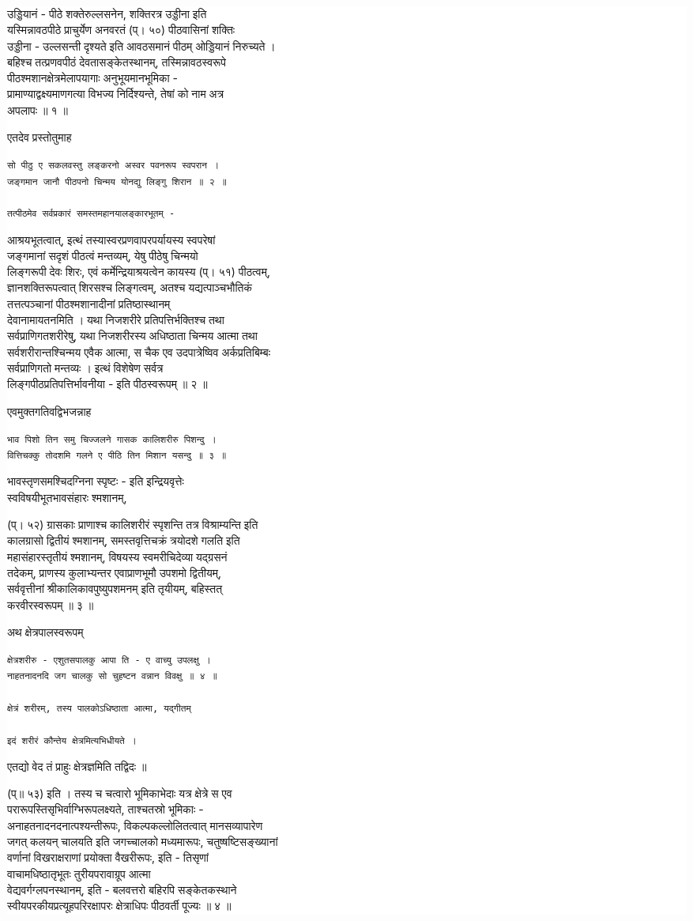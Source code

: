 उड्डियानं - पीठे शक्तेरुल्लसनेन, शक्तिरत्र उड्डीना इति   
यस्मिन्नावठपीठे प्राचुर्येण अनवरतं (प्। ५०) पीठवासिनां शक्तिः   
उड्डीना - उल्लसन्ती दृश्यते इति आवठसमानं पीठम् ओड्डियानं निरुच्यते ।   
बहिश्च तत्प्रणवपीठं देवतासङ्केतस्थानम्, तस्मिन्नावठस्वरूपे   
पीठश्मशानक्षेत्रमेलापयागाः अनुभूयमानभूमिका -   
प्रामाण्याद्वक्ष्यमाणगत्या विभज्य निर्दिश्यन्ते, तेषां को नाम अत्र   
अपलापः ॥ १ ॥  
  
एतदेव प्रस्तोतुमाह  
  
	सो पीठु ए सकलवस्तु लङ्करनो अस्वर पवनरूप स्वपरान ।   
	जङ्गमान जानौ पीठपनो चिन्मय योनद्यु लिङ्गु शिरान ॥ २ ॥  
  
	तत्पीठमेव सर्वप्रकारं समस्तमहानयालङ्कारभूतम् -   
आश्रयभूतत्वात्, इत्थं तस्यास्वरप्रणवापरपर्यायस्य स्वपरेषां   
जङ्गमानां सदृशं पीठत्वं मन्तव्यम्, येषु पीठेषु चिन्मयो   
लिङ्गरूपी देवः शिरः, एवं कर्मेन्द्रियाश्रयत्वेन कायस्य (प्। ५१) पीठत्वम्,   
ज्ञानशक्तिरूपत्वात् शिरसश्च लिङ्गत्वम्, अतश्च यद्यत्पाञ्चभौतिकं   
तत्तत्पञ्चानां पीठश्मशानादीनां प्रतिष्ठास्थानम्   
देवानामायतनमिति । यथा निजशरीरे प्रतिपत्तिर्भक्तिश्च तथा   
सर्वप्राणिगतशरीरेषु, यथा निजशरीरस्य अधिष्ठाता चिन्मय आत्मा तथा   
सर्वशरीरान्तश्चिन्मय एवैक आत्मा, स चैक एव उदपात्रेष्विव अर्कप्रतिबिम्बः   
सर्वप्राणिगतो मन्तव्यः । इत्थं विशेषेण सर्वत्र   
लिङ्गपीठप्रतिपत्तिर्भावनीया - इति पीठस्वरूपम् ॥ २ ॥  
  
एवमुक्तगतिवद्विभजन्नाह  
  
	भाव पिशो तिन समु चिज्जलने गासक कालिशरीरु पिशन्दु ।  
	वित्तिचक्कु तोदशमि गलने ए पीठि तिन मिशान यसन्दु ॥ ३ ॥  
  
भावस्तृणसमश्चिदग्निना स्पृष्टः - इति इन्द्रियवृत्तेः   
स्वविषयीभूतभावसंहारः श्मशानम्,  
  
(प्। ५२) ग्रासकाः प्राणाश्च कालिशरीरं स्पृशन्ति तत्र विश्राम्यन्ति इति   
कालग्रासो द्वितीयं श्मशानम्, समस्तवृत्तिचक्रं त्रयोदशे गलति इति   
महासंहारस्तृतीयं श्मशानम्, विषयस्य स्वमरीचिदेव्या यद्ग्रसनं   
तदेकम्, प्राणस्य कुलाभ्यन्तर एवाप्राणभूमौ उपशमो द्वितीयम्,   
सर्ववृत्तीनां श्रीकालिकावपुष्युपशमनम् इति तृयीयम्, बहिस्तत्   
करवीरस्वरूपम् ॥ ३ ॥  
  
अथ क्षेत्रपालस्वरूपम्  
  
	क्षेत्रशरीरु - एशुतसपालकु आपा ति - ए वाच्यु उपलक्षु ।  
	नाहतनादनदि जग चालकु सो चुहष्टन वन्नान विवक्षु ॥ ४ ॥  
  
	क्षेत्रं शरीरम्, तस्य पालकोऽधिष्ठाता आत्मा, यद्गीतम्  
  
	इदं शरीरं कौन्तेय क्षेत्रमित्यभिधीयते ।  
एतद्यो वेद तं प्राहुः क्षेत्रज्ञमिति तद्विदः ॥  
  
(प्॥ ५३) इति । तस्य च चत्वारो भूमिकाभेदाः यत्र क्षेत्रे स एव   
परारूपस्तिसृभिर्वाग्भिरूपलक्ष्यते, ताश्चतस्रो भूमिकाः -   
अनाहतनादनदनात्पश्यन्तीरूपः, विकल्पकल्लोलितत्वात् मानसव्यापारेण   
जगत् कलयन् चालयति इति जगच्चालको मध्यमारूपः, चतुष्षष्टिसङ्ख्यानां   
वर्णानां विखराक्षराणां प्रयोक्ता वैखरीरूपः, इति - तिसृणां   
वाचामधिष्ठातृभूतः तुरीयपरावाग्रूप आत्मा   
वेद्यवर्गग्लपनस्थानम्, इति - बलवत्तरो बहिरपि सङ्केतकस्थाने   
स्वीयपरकीयप्रत्यूहपरिरक्षापरः क्षेत्राधिपः पीठवर्ती पूज्यः ॥ ४ ॥  
  